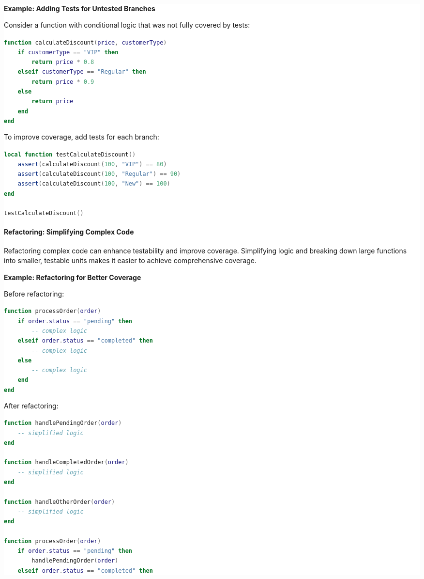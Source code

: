 **Example: Adding Tests for Untested Branches**

Consider a function with conditional logic that was not fully covered by tests:

```lua
function calculateDiscount(price, customerType)
    if customerType == "VIP" then
        return price * 0.8
    elseif customerType == "Regular" then
        return price * 0.9
    else
        return price
    end
end
```

To improve coverage, add tests for each branch:

```lua
local function testCalculateDiscount()
    assert(calculateDiscount(100, "VIP") == 80)
    assert(calculateDiscount(100, "Regular") == 90)
    assert(calculateDiscount(100, "New") == 100)
end

testCalculateDiscount()
```

#### Refactoring: Simplifying Complex Code

Refactoring complex code can enhance testability and improve coverage. Simplifying logic and breaking down large functions into smaller, testable units makes it easier to achieve comprehensive coverage.

**Example: Refactoring for Better Coverage**

Before refactoring:

```lua
function processOrder(order)
    if order.status == "pending" then
        -- complex logic
    elseif order.status == "completed" then
        -- complex logic
    else
        -- complex logic
    end
end
```

After refactoring:

```lua
function handlePendingOrder(order)
    -- simplified logic
end

function handleCompletedOrder(order)
    -- simplified logic
end

function handleOtherOrder(order)
    -- simplified logic
end

function processOrder(order)
    if order.status == "pending" then
        handlePendingOrder(order)
    elseif order.status == "completed" then
```